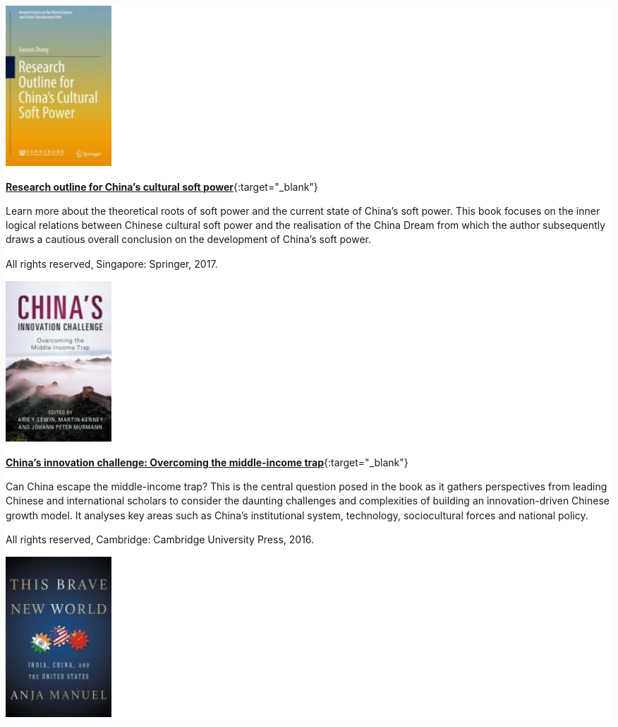 <img src="/images/book-covers/Research-outline-for-Chinas-cultural-soft-power.jpg" style="width:150px;" />

[**Research outline for China’s cultural soft power**](http://eservice.nlb.gov.sg/item_holding.aspx?bid=202850331){:target="_blank"}

Learn more about the theoretical roots of soft power and the current state of China’s soft power. This book focuses on the inner logical relations between Chinese cultural soft power and the realisation of the China Dream from which the author subsequently draws a cautious overall conclusion on the development of China’s soft power.

All rights reserved, Singapore: Springer, 2017.

<img src="/images/book-covers/Chinas-innovation-challenge-Overcoming-the-middle-income-trap.jpg" style="width:150px;" />

[**China’s innovation challenge: Overcoming the middle-income trap**](http://eservice.nlb.gov.sg/item_holding.aspx?bid=202666781){:target="_blank"}

Can China escape the middle-income trap? This is the central question posed in the book as it gathers perspectives from leading Chinese and international scholars to consider the daunting challenges and complexities of building an innovation-driven Chinese growth model. It analyses key areas such as China’s institutional system, technology, sociocultural forces and national policy.

All rights reserved, Cambridge: Cambridge University Press, 2016.

<img src="/images/book-covers/This-brave-new-world-India-China-and-the-United-States.jpg" style="width:150px;" />
